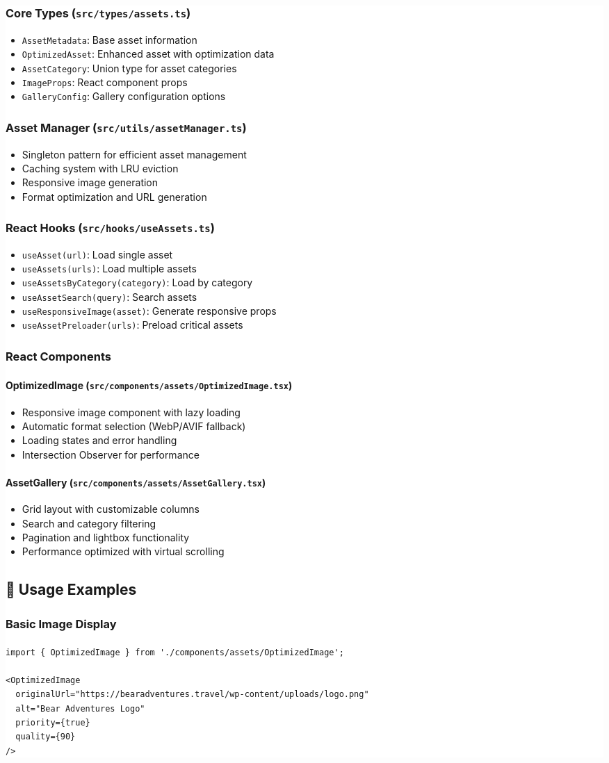 ### Core Types (`src/types/assets.ts`)
- `AssetMetadata`: Base asset information
- `OptimizedAsset`: Enhanced asset with optimization data
- `AssetCategory`: Union type for asset categories
- `ImageProps`: React component props
- `GalleryConfig`: Gallery configuration options

### Asset Manager (`src/utils/assetManager.ts`)
- Singleton pattern for efficient asset management
- Caching system with LRU eviction
- Responsive image generation
- Format optimization and URL generation

### React Hooks (`src/hooks/useAssets.ts`)
- `useAsset(url)`: Load single asset
- `useAssets(urls)`: Load multiple assets
- `useAssetsByCategory(category)`: Load by category
- `useAssetSearch(query)`: Search assets
- `useResponsiveImage(asset)`: Generate responsive props
- `useAssetPreloader(urls)`: Preload critical assets

### React Components

#### OptimizedImage (`src/components/assets/OptimizedImage.tsx`)
- Responsive image component with lazy loading
- Automatic format selection (WebP/AVIF fallback)
- Loading states and error handling
- Intersection Observer for performance

#### AssetGallery (`src/components/assets/AssetGallery.tsx`)
- Grid layout with customizable columns
- Search and category filtering
- Pagination and lightbox functionality
- Performance optimized with virtual scrolling

## 🚀 Usage Examples

### Basic Image Display
```tsx
import { OptimizedImage } from './components/assets/OptimizedImage';

<OptimizedImage
  originalUrl="https://bearadventures.travel/wp-content/uploads/logo.png"
  alt="Bear Adventures Logo"
  priority={true}
  quality={90}
/>
```
